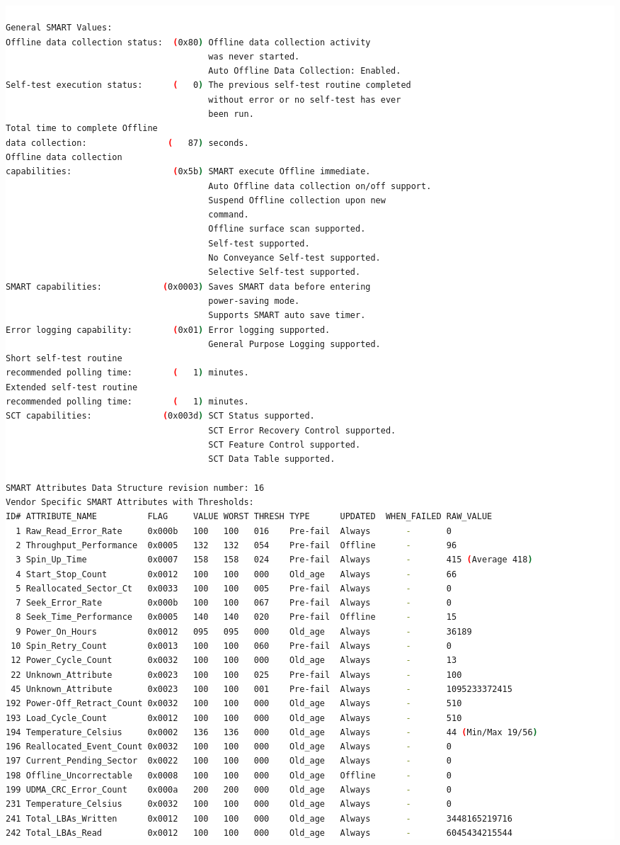 ```bash

General SMART Values:
Offline data collection status:  (0x80) Offline data collection activity
                                        was never started.
                                        Auto Offline Data Collection: Enabled.
Self-test execution status:      (   0) The previous self-test routine completed
                                        without error or no self-test has ever 
                                        been run.
Total time to complete Offline 
data collection:                (   87) seconds.
Offline data collection
capabilities:                    (0x5b) SMART execute Offline immediate.
                                        Auto Offline data collection on/off support.
                                        Suspend Offline collection upon new
                                        command.
                                        Offline surface scan supported.
                                        Self-test supported.
                                        No Conveyance Self-test supported.
                                        Selective Self-test supported.
SMART capabilities:            (0x0003) Saves SMART data before entering
                                        power-saving mode.
                                        Supports SMART auto save timer.
Error logging capability:        (0x01) Error logging supported.
                                        General Purpose Logging supported.
Short self-test routine 
recommended polling time:        (   1) minutes.
Extended self-test routine
recommended polling time:        (   1) minutes.
SCT capabilities:              (0x003d) SCT Status supported.
                                        SCT Error Recovery Control supported.
                                        SCT Feature Control supported.
                                        SCT Data Table supported.

SMART Attributes Data Structure revision number: 16
Vendor Specific SMART Attributes with Thresholds:
ID# ATTRIBUTE_NAME          FLAG     VALUE WORST THRESH TYPE      UPDATED  WHEN_FAILED RAW_VALUE
  1 Raw_Read_Error_Rate     0x000b   100   100   016    Pre-fail  Always       -       0
  2 Throughput_Performance  0x0005   132   132   054    Pre-fail  Offline      -       96
  3 Spin_Up_Time            0x0007   158   158   024    Pre-fail  Always       -       415 (Average 418)
  4 Start_Stop_Count        0x0012   100   100   000    Old_age   Always       -       66
  5 Reallocated_Sector_Ct   0x0033   100   100   005    Pre-fail  Always       -       0
  7 Seek_Error_Rate         0x000b   100   100   067    Pre-fail  Always       -       0
  8 Seek_Time_Performance   0x0005   140   140   020    Pre-fail  Offline      -       15
  9 Power_On_Hours          0x0012   095   095   000    Old_age   Always       -       36189
 10 Spin_Retry_Count        0x0013   100   100   060    Pre-fail  Always       -       0
 12 Power_Cycle_Count       0x0032   100   100   000    Old_age   Always       -       13
 22 Unknown_Attribute       0x0023   100   100   025    Pre-fail  Always       -       100
 45 Unknown_Attribute       0x0023   100   100   001    Pre-fail  Always       -       1095233372415
192 Power-Off_Retract_Count 0x0032   100   100   000    Old_age   Always       -       510
193 Load_Cycle_Count        0x0012   100   100   000    Old_age   Always       -       510
194 Temperature_Celsius     0x0002   136   136   000    Old_age   Always       -       44 (Min/Max 19/56)
196 Reallocated_Event_Count 0x0032   100   100   000    Old_age   Always       -       0
197 Current_Pending_Sector  0x0022   100   100   000    Old_age   Always       -       0
198 Offline_Uncorrectable   0x0008   100   100   000    Old_age   Offline      -       0
199 UDMA_CRC_Error_Count    0x000a   200   200   000    Old_age   Always       -       0
231 Temperature_Celsius     0x0032   100   100   000    Old_age   Always       -       0
241 Total_LBAs_Written      0x0012   100   100   000    Old_age   Always       -       3448165219716
242 Total_LBAs_Read         0x0012   100   100   000    Old_age   Always       -       6045434215544
```